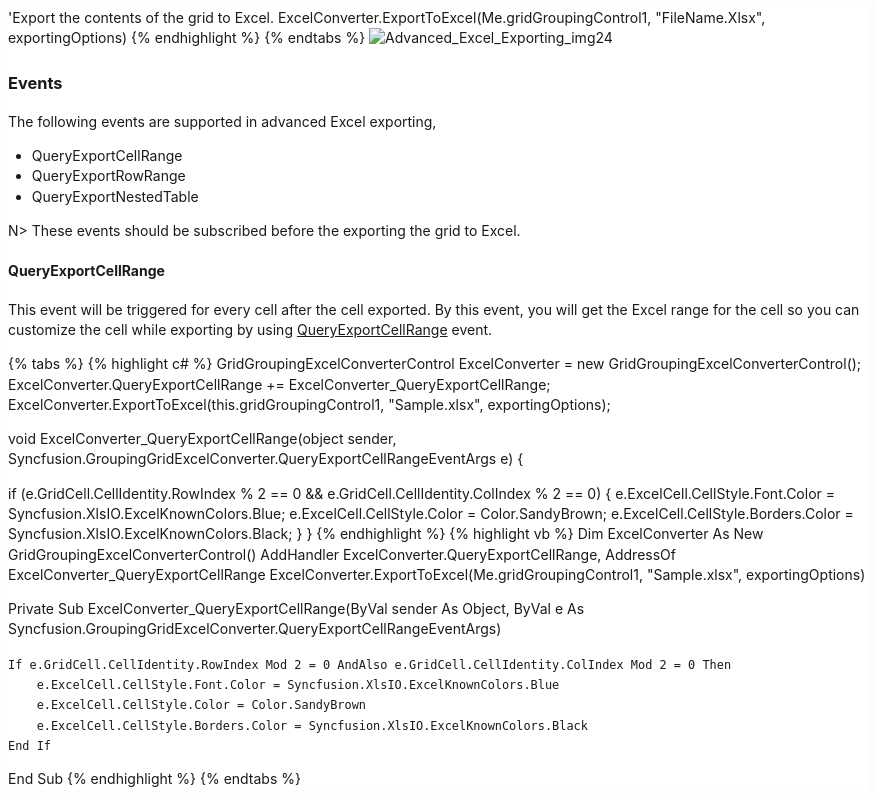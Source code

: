 
'Export the contents of the grid to Excel.
ExcelConverter.ExportToExcel(Me.gridGroupingControl1, "FileName.Xlsx", exportingOptions)
{% endhighlight %}
{% endtabs %}
![Advanced_Excel_Exporting_img24](Exporting_images/Advanced_Excel_Exporting_img24.jpeg)

### Events
The following events are supported in advanced Excel exporting,

* QueryExportCellRange
* QueryExportRowRange
* QueryExportNestedTable

N> These events should be subscribed before the exporting the grid to Excel.

#### QueryExportCellRange
This event will be triggered for every cell after the cell exported. By this event, you will get the Excel range for the cell so you can customize the cell while exporting by using [QueryExportCellRange](https://help.syncfusion.com/cr/windowsforms/Syncfusion.GroupingGridExcelConverter.GridGroupingExcelConverterControl.QueryExportCellRangeEventHandler.html) event.

{% tabs %}
{% highlight c# %}
GridGroupingExcelConverterControl ExcelConverter = new GridGroupingExcelConverterControl();
ExcelConverter.QueryExportCellRange += ExcelConverter_QueryExportCellRange;
ExcelConverter.ExportToExcel(this.gridGroupingControl1, "Sample.xlsx", exportingOptions);

void ExcelConverter_QueryExportCellRange(object sender, Syncfusion.GroupingGridExcelConverter.QueryExportCellRangeEventArgs e)
{

   if (e.GridCell.CellIdentity.RowIndex % 2 == 0 && e.GridCell.CellIdentity.ColIndex % 2 == 0)
   {
       e.ExcelCell.CellStyle.Font.Color = Syncfusion.XlsIO.ExcelKnownColors.Blue;
       e.ExcelCell.CellStyle.Color = Color.SandyBrown;
        e.ExcelCell.CellStyle.Borders.Color = Syncfusion.XlsIO.ExcelKnownColors.Black;
   }
}
{% endhighlight %}
{% highlight vb %}
Dim ExcelConverter As New GridGroupingExcelConverterControl()
AddHandler ExcelConverter.QueryExportCellRange, AddressOf ExcelConverter_QueryExportCellRange
ExcelConverter.ExportToExcel(Me.gridGroupingControl1, "Sample.xlsx", exportingOptions)

Private Sub ExcelConverter_QueryExportCellRange(ByVal sender As Object, ByVal e As Syncfusion.GroupingGridExcelConverter.QueryExportCellRangeEventArgs)

    If e.GridCell.CellIdentity.RowIndex Mod 2 = 0 AndAlso e.GridCell.CellIdentity.ColIndex Mod 2 = 0 Then
        e.ExcelCell.CellStyle.Font.Color = Syncfusion.XlsIO.ExcelKnownColors.Blue
        e.ExcelCell.CellStyle.Color = Color.SandyBrown
        e.ExcelCell.CellStyle.Borders.Color = Syncfusion.XlsIO.ExcelKnownColors.Black
    End If
End Sub
{% endhighlight %}
{% endtabs %}
